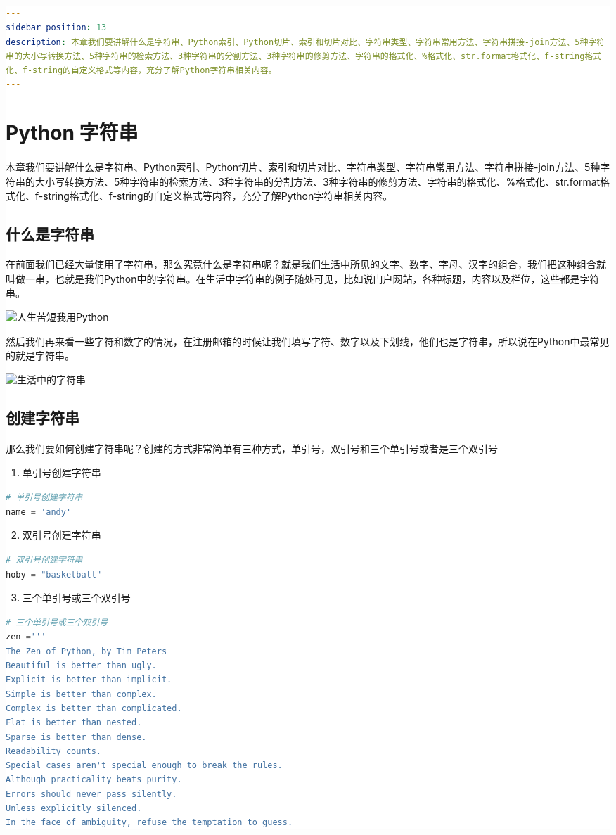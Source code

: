 ```yaml
---
sidebar_position: 13
description: 本章我们要讲解什么是字符串、Python索引、Python切片、索引和切片对比、字符串类型、字符串常用方法、字符串拼接-join方法、5种字符串的大小写转换方法、5种字符串的检索方法、3种字符串的分割方法、3种字符串的修剪方法、字符串的格式化、%格式化、str.format格式化、f-string格式化、f-string的自定义格式等内容，充分了解Python字符串相关内容。
---
```


# Python 字符串

本章我们要讲解什么是字符串、Python索引、Python切片、索引和切片对比、字符串类型、字符串常用方法、字符串拼接-join方法、5种字符串的大小写转换方法、5种字符串的检索方法、3种字符串的分割方法、3种字符串的修剪方法、字符串的格式化、%格式化、str.format格式化、f-string格式化、f-string的自定义格式等内容，充分了解Python字符串相关内容。



## 什么是字符串    

在前面我们已经大量使用了字符串，那么究竟什么是字符串呢？就是我们生活中所见的文字、数字、字母、汉字的组合，我们把这种组合就叫做一串，也就是我们Python中的字符串。在生活中字符串的例子随处可见，比如说门户网站，各种标题，内容以及栏位，这些都是字符串。

![人生苦短我用Python](https://daxiongketang-srt.oss-cn-beijing.aliyuncs.com/notes/人生苦短我用Python.jpg)

然后我们再来看一些字符和数字的情况，在注册邮箱的时候让我们填写字符、数字以及下划线，他们也是字符串，所以说在Python中最常见的就是字符串。

![生活中的字符串](https://daxiongketang-srt.oss-cn-beijing.aliyuncs.com/notes/生活中的字符串.jpg)



## 创建字符串



那么我们要如何创建字符串呢？创建的方式非常简单有三种方式，单引号，双引号和三个单引号或者是三个双引号 

1. 单引号创建字符串

   


```python
# 单引号创建字符串
name = 'andy'
```

2. 双引号创建字符串

```python
# 双引号创建字符串
hoby = "basketball"
```

3. 三个单引号或三个双引号

```python
# 三个单引号或三个双引号
zen ='''  
The Zen of Python, by Tim Peters
Beautiful is better than ugly.
Explicit is better than implicit.
Simple is better than complex.
Complex is better than complicated.
Flat is better than nested.
Sparse is better than dense.
Readability counts.
Special cases aren't special enough to break the rules.
Although practicality beats purity.
Errors should never pass silently.
Unless explicitly silenced.
In the face of ambiguity, refuse the temptation to guess.
```